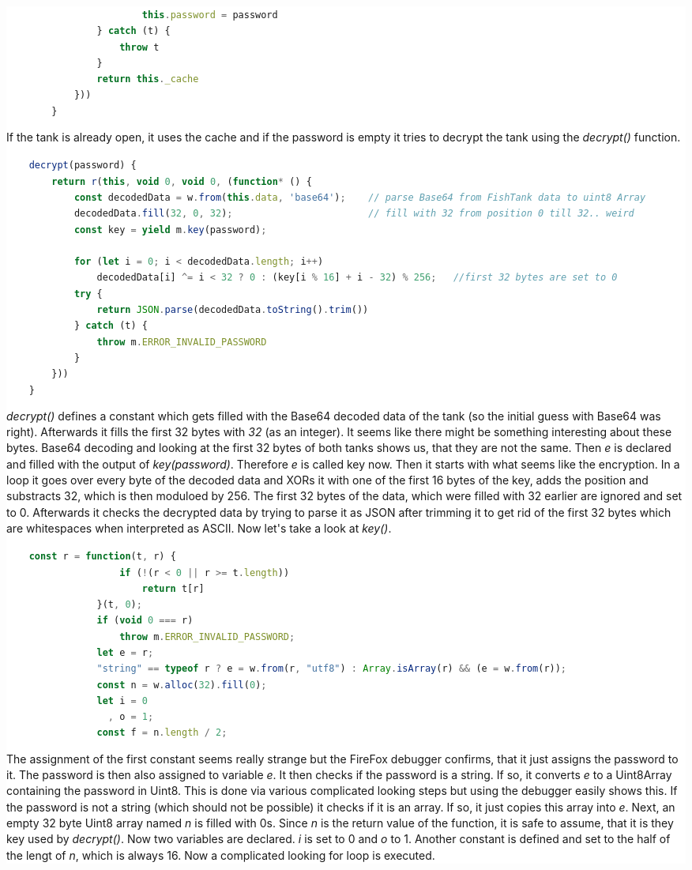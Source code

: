 ```javascript
                        this.password = password
                } catch (t) {
                    throw t
                }
                return this._cache
            }))
        }
```
If the tank is already open, it uses the cache and if the password is empty it tries to decrypt the tank using the *decrypt()* function. 
```javascript
    decrypt(password) {
        return r(this, void 0, void 0, (function* () {
            const decodedData = w.from(this.data, 'base64');    // parse Base64 from FishTank data to uint8 Array
            decodedData.fill(32, 0, 32);                        // fill with 32 from position 0 till 32.. weird
            const key = yield m.key(password);
                                                                                        
            for (let i = 0; i < decodedData.length; i++) 
                decodedData[i] ^= i < 32 ? 0 : (key[i % 16] + i - 32) % 256;   //first 32 bytes are set to 0
            try {
                return JSON.parse(decodedData.toString().trim())
            } catch (t) {
                throw m.ERROR_INVALID_PASSWORD
            }
        }))
    }
```
*decrypt()* defines a constant which gets filled with the Base64 decoded data of the tank (so the initial guess with Base64 was right). Afterwards it fills the first 32 bytes with *32* (as an integer). It seems like there might be something interesting about these bytes. Base64 decoding and looking at the first 32 bytes of both tanks shows us, that they are not the same. Then *e* is declared and filled with the output of *key(password)*. Therefore *e* is called key now. Then it starts with what seems like the encryption. In a loop it goes over every byte of the decoded data and XORs it with one of the first 16 bytes of the key, adds the position and substracts 32, which is then moduloed by 256. The first 32 bytes of the data, which were filled with 32 earlier are ignored and set to 0. Afterwards it checks the decrypted data by trying to parse it as JSON after trimming it to get rid of the first 32 bytes which are whitespaces when interpreted as ASCII. Now let's take a look at *key()*.
```javascript
    const r = function(t, r) {
                    if (!(r < 0 || r >= t.length))
                        return t[r]
                }(t, 0);
                if (void 0 === r)
                    throw m.ERROR_INVALID_PASSWORD;
                let e = r;
                "string" == typeof r ? e = w.from(r, "utf8") : Array.isArray(r) && (e = w.from(r));
                const n = w.alloc(32).fill(0);
                let i = 0
                  , o = 1;
                const f = n.length / 2;
```
The assignment of the first constant seems really strange but the FireFox debugger confirms, that it just assigns the password to it. The password is then also assigned to variable *e*. It then checks if the password is a string. If so, it converts *e* to a Uint8Array containing the password in Uint8. This is done via various complicated looking steps but using the debugger easily shows this. If the password is not a string (which should not be possible) it checks if it is an array. If so, it just copies this array into *e*. Next, an empty 32 byte Uint8 array named *n* is filled with 0s. Since *n* is the return value of the function, it is safe to assume, that it is they key used by *decrypt()*. Now two variables are declared. *i* is set to 0 and *o* to 1. Another constant is defined and set to the half of the lengt of *n*, which is always 16. Now a complicated looking for loop is executed.